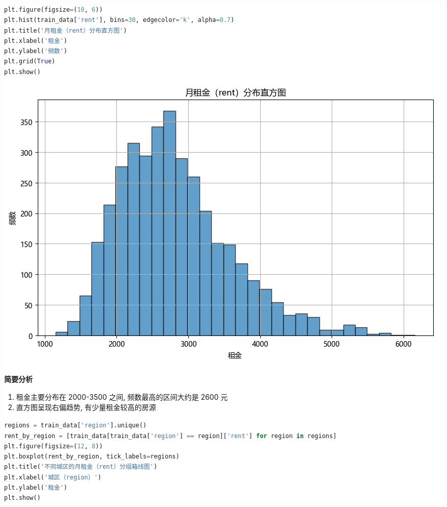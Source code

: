 


```python
plt.figure(figsize=(10, 6))
plt.hist(train_data['rent'], bins=30, edgecolor='k', alpha=0.7)
plt.title('月租金（rent）分布直方图')
plt.xlabel('租金')
plt.ylabel('频数')
plt.grid(True)
plt.show()
```


    
![png](output_6_0.png)
    


**简要分析**
1. 租金主要分布在 2000-3500 之间, 频数最高的区间大约是 2600 元
2. 直方图呈现右偏趋势, 有少量租金较高的房源


```python
regions = train_data['region'].unique()
rent_by_region = [train_data[train_data['region'] == region]['rent'] for region in regions]
plt.figure(figsize=(12, 8))
plt.boxplot(rent_by_region, tick_labels=regions)
plt.title('不同城区的月租金（rent）分组箱线图')
plt.xlabel('城区（region）')
plt.ylabel('租金')
plt.show()
```
